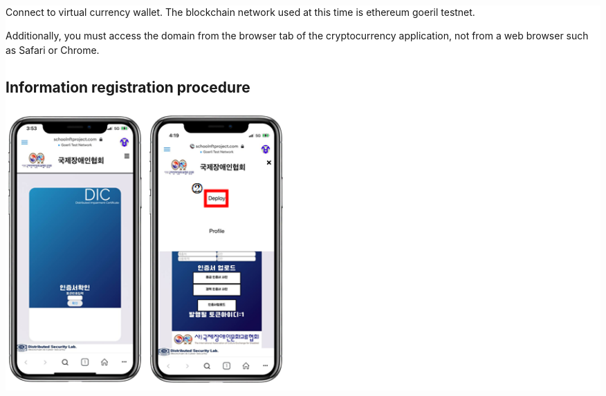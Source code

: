 </div>

Connect to virtual currency wallet. The blockchain network used at this time is ethereum goeril testnet.

Additionally, you must access the domain from the browser tab of the cryptocurrency application, not from a web browser such as Safari or Chrome.


## Information registration procedure
<div>

<img src="/Doc/img/image02.png" alt="홈화면" width="200" height="400">


<img src="/Doc/img/image03.png" alt="음원업로드" width="200" height="400">
